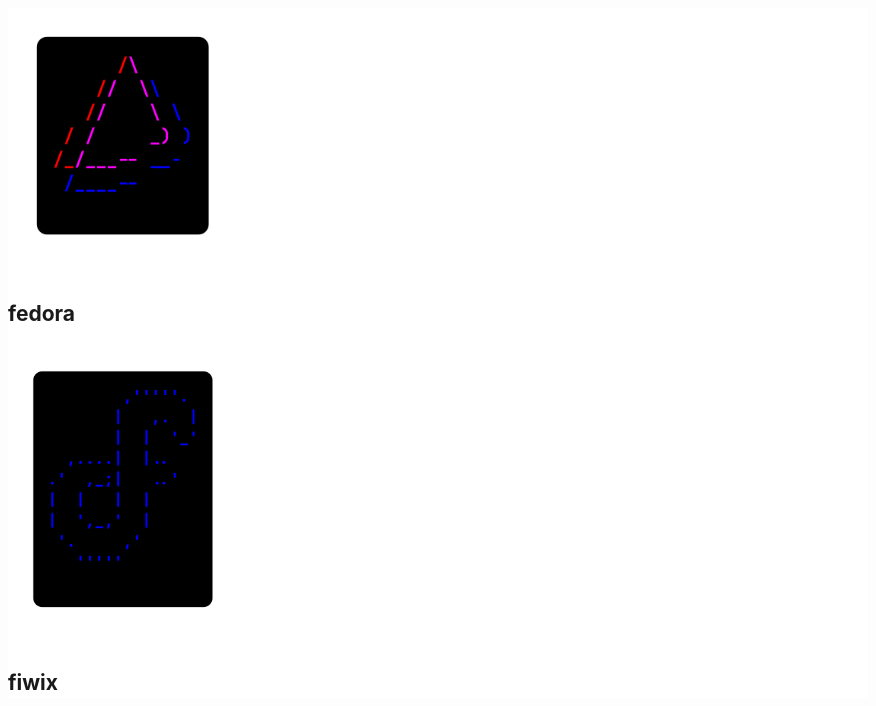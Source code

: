<img src="./assets/logos/endeavour.svg" width="230">

## fedora
<img src="./assets/logos/fedora.svg" width="230">

## fiwix